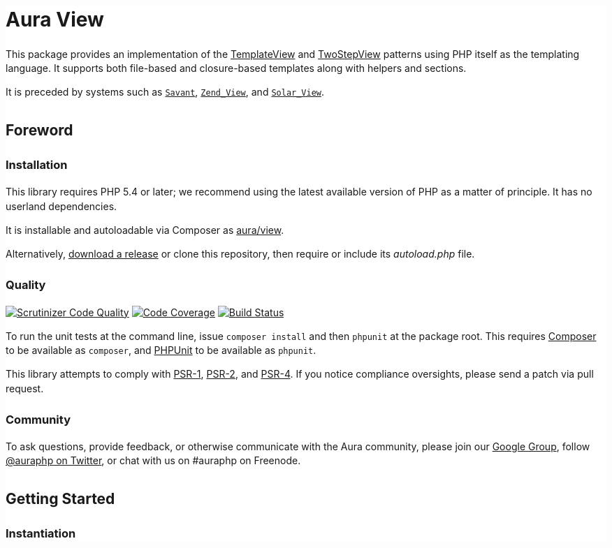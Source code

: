 # Aura View

This package provides an implementation of the [TemplateView](http://martinfowler.com/eaaCatalog/templateView.html) and
[TwoStepView](http://martinfowler.com/eaaCatalog/twoStepView.html) patterns using PHP itself as the templating language. It supports both file-based and closure-based templates along with helpers and sections.

It is preceded by systems such as
[`Savant`](http://phpsavant.com),
[`Zend_View`](http://framework.zend.com/manual/en/zend.view.html), and
[`Solar_View`](http://solarphp.com/class/Solar_View).

## Foreword

### Installation

This library requires PHP 5.4 or later; we recommend using the latest available version of PHP as a matter of principle. It has no userland dependencies.

It is installable and autoloadable via Composer as [aura/view](https://packagist.org/packages/aura/view).

Alternatively, [download a release](https://github.com/auraphp/Aura.View/releases) or clone this repository, then require or include its _autoload.php_ file.

### Quality

[![Scrutinizer Code Quality](https://scrutinizer-ci.com/g/auraphp/Aura.View/badges/quality-score.png?b=develop-2)](https://scrutinizer-ci.com/g/auraphp/Aura.View/)
[![Code Coverage](https://scrutinizer-ci.com/g/auraphp/Aura.View/badges/coverage.png?b=develop-2)](https://scrutinizer-ci.com/g/auraphp/Aura.View/)
[![Build Status](https://travis-ci.org/auraphp/Aura.View.png?branch=develop-2)](https://travis-ci.org/auraphp/Aura.View)

To run the unit tests at the command line, issue `composer install` and then `phpunit` at the package root. This requires [Composer](http://getcomposer.org/) to be available as `composer`, and [PHPUnit](http://phpunit.de/manual/) to be available as `phpunit`.

This library attempts to comply with [PSR-1][], [PSR-2][], and [PSR-4][]. If
you notice compliance oversights, please send a patch via pull request.

[PSR-1]: https://github.com/php-fig/fig-standards/blob/master/accepted/PSR-1-basic-coding-standard.md
[PSR-2]: https://github.com/php-fig/fig-standards/blob/master/accepted/PSR-2-coding-style-guide.md
[PSR-4]: https://github.com/php-fig/fig-standards/blob/master/accepted/PSR-4-autoloader.md

### Community

To ask questions, provide feedback, or otherwise communicate with the Aura community, please join our [Google Group](http://groups.google.com/group/auraphp), follow [@auraphp on Twitter](http://twitter.com/auraphp), or chat with us on #auraphp on Freenode.


## Getting Started

### Instantiation
